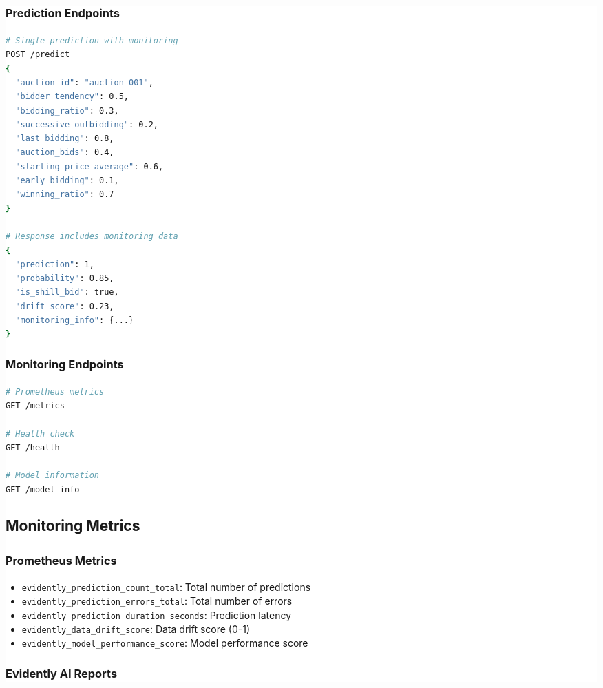 ### Prediction Endpoints

```bash
# Single prediction with monitoring
POST /predict
{
  "auction_id": "auction_001",
  "bidder_tendency": 0.5,
  "bidding_ratio": 0.3,
  "successive_outbidding": 0.2,
  "last_bidding": 0.8,
  "auction_bids": 0.4,
  "starting_price_average": 0.6,
  "early_bidding": 0.1,
  "winning_ratio": 0.7
}

# Response includes monitoring data
{
  "prediction": 1,
  "probability": 0.85,
  "is_shill_bid": true,
  "drift_score": 0.23,
  "monitoring_info": {...}
}
```

### Monitoring Endpoints

```bash
# Prometheus metrics
GET /metrics

# Health check
GET /health

# Model information
GET /model-info
```

## Monitoring Metrics

### Prometheus Metrics

- `evidently_prediction_count_total`: Total number of predictions
- `evidently_prediction_errors_total`: Total number of errors
- `evidently_prediction_duration_seconds`: Prediction latency
- `evidently_data_drift_score`: Data drift score (0-1)
- `evidently_model_performance_score`: Model performance score

### Evidently AI Reports
